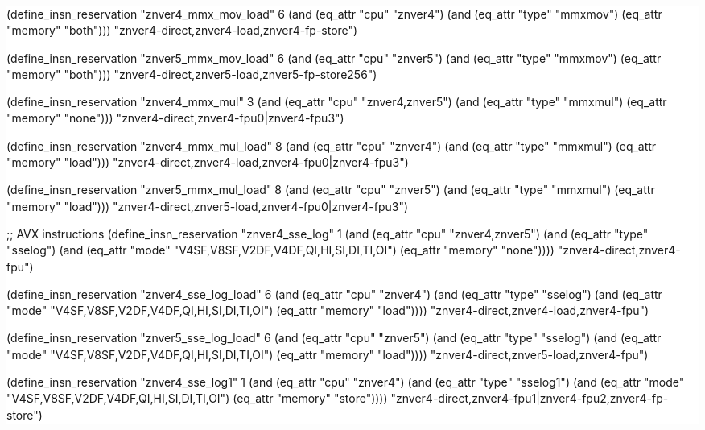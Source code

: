 (define_insn_reservation "znver4_mmx_mov_load" 6
			 (and (eq_attr "cpu" "znver4")
			      (and (eq_attr "type" "mmxmov")
				   (eq_attr "memory" "both")))
			 "znver4-direct,znver4-load,znver4-fp-store")

(define_insn_reservation "znver5_mmx_mov_load" 6
			 (and (eq_attr "cpu" "znver5")
			      (and (eq_attr "type" "mmxmov")
				   (eq_attr "memory" "both")))
			 "znver4-direct,znver5-load,znver5-fp-store256")

(define_insn_reservation "znver4_mmx_mul" 3
			 (and (eq_attr "cpu" "znver4,znver5")
			      (and (eq_attr "type" "mmxmul")
				   (eq_attr "memory" "none")))
			  "znver4-direct,znver4-fpu0|znver4-fpu3")

(define_insn_reservation "znver4_mmx_mul_load" 8
			 (and (eq_attr "cpu" "znver4")
			      (and (eq_attr "type" "mmxmul")
				   (eq_attr "memory" "load")))
			  "znver4-direct,znver4-load,znver4-fpu0|znver4-fpu3")

(define_insn_reservation "znver5_mmx_mul_load" 8
			 (and (eq_attr "cpu" "znver5")
			      (and (eq_attr "type" "mmxmul")
				   (eq_attr "memory" "load")))
			  "znver4-direct,znver5-load,znver4-fpu0|znver4-fpu3")

;; AVX instructions
(define_insn_reservation "znver4_sse_log" 1
			 (and (eq_attr "cpu" "znver4,znver5")
			      (and (eq_attr "type" "sselog")
				   (and (eq_attr "mode" "V4SF,V8SF,V2DF,V4DF,QI,HI,SI,DI,TI,OI")
				    (eq_attr "memory" "none"))))
			 "znver4-direct,znver4-fpu")

(define_insn_reservation "znver4_sse_log_load" 6
			 (and (eq_attr "cpu" "znver4")
			      (and (eq_attr "type" "sselog")
				   (and (eq_attr "mode" "V4SF,V8SF,V2DF,V4DF,QI,HI,SI,DI,TI,OI")
				    (eq_attr "memory" "load"))))
			 "znver4-direct,znver4-load,znver4-fpu")

(define_insn_reservation "znver5_sse_log_load" 6
			 (and (eq_attr "cpu" "znver5")
			      (and (eq_attr "type" "sselog")
				   (and (eq_attr "mode" "V4SF,V8SF,V2DF,V4DF,QI,HI,SI,DI,TI,OI")
				    (eq_attr "memory" "load"))))
			 "znver4-direct,znver5-load,znver4-fpu")

(define_insn_reservation "znver4_sse_log1" 1
			 (and (eq_attr "cpu" "znver4")
			      (and (eq_attr "type" "sselog1")
				   (and (eq_attr "mode" "V4SF,V8SF,V2DF,V4DF,QI,HI,SI,DI,TI,OI")
				    (eq_attr "memory" "store"))))
			 "znver4-direct,znver4-fpu1|znver4-fpu2,znver4-fp-store")
